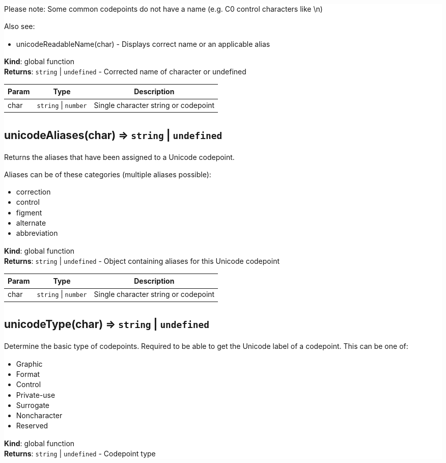 Please note:
Some common codepoints do not have a name (e.g. C0 control characters like \n)

Also see:
- unicodeReadableName(char) - Displays correct name or an applicable alias

**Kind**: global function  
**Returns**: <code>string</code> \| <code>undefined</code> - Corrected name of character or undefined  

| Param | Type | Description |
| --- | --- | --- |
| char | <code>string</code> \| <code>number</code> | Single character string or codepoint |

<a name="unicodeAliases"></a>

## unicodeAliases(char) ⇒ <code>string</code> \| <code>undefined</code>
Returns the aliases that have been assigned to a Unicode codepoint.

Aliases can be of these categories (multiple aliases possible):

- correction
- control
- figment
- alternate
- abbreviation

**Kind**: global function  
**Returns**: <code>string</code> \| <code>undefined</code> - Object containing aliases for this Unicode codepoint  

| Param | Type | Description |
| --- | --- | --- |
| char | <code>string</code> \| <code>number</code> | Single character string or codepoint |

<a name="unicodeType"></a>

## unicodeType(char) ⇒ <code>string</code> \| <code>undefined</code>
Determine the basic type of codepoints. Required to be able to get the
Unicode label of a codepoint. This can be one of:

- Graphic
- Format
- Control
- Private-use
- Surrogate
- Noncharacter
- Reserved

**Kind**: global function  
**Returns**: <code>string</code> \| <code>undefined</code> - Codepoint type  
